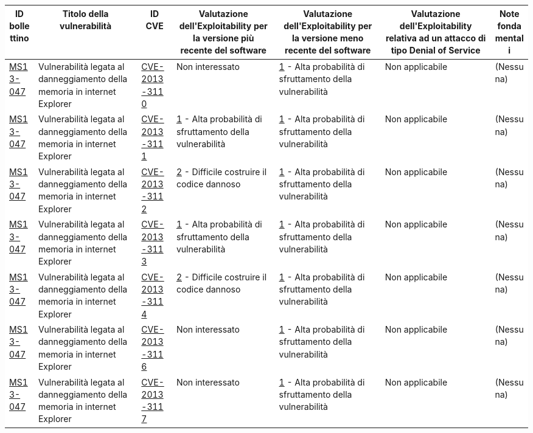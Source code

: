 | ID bollettino                                             | Titolo della vulnerabilità                                                    | ID CVE                                                                           | Valutazione dell'Exploitability per la versione più recente del software                                              | Valutazione dell'Exploitability per la versione meno recente del software                                             | Valutazione dell'Exploitability relativa ad un attacco di tipo Denial of Service | Note fondamentali                                                                          |  
|-----------------------------------------------------------|-------------------------------------------------------------------------------|----------------------------------------------------------------------------------|-----------------------------------------------------------------------------------------------------------------------|-----------------------------------------------------------------------------------------------------------------------|----------------------------------------------------------------------------------|--------------------------------------------------------------------------------------------|  
| [MS13-047](http://go.microsoft.com/fwlink/?linkid=299498) | Vulnerabilità legata al danneggiamento della memoria in internet Explorer     | [CVE-2013-3110](http://www.cve.mitre.org/cgi-bin/cvename.cgi?name=cve-2013-3110) | Non interessato                                                                                                       | [1](http://technet.microsoft.com/it-it/security/cc998259.aspx) - Alta probabilità di sfruttamento della vulnerabilità | Non applicabile                                                                  | (Nessuna)                                                                                  |  
| [MS13-047](http://go.microsoft.com/fwlink/?linkid=299498) | Vulnerabilità legata al danneggiamento della memoria in internet Explorer     | [CVE-2013-3111](http://www.cve.mitre.org/cgi-bin/cvename.cgi?name=cve-2013-3111) | [1](http://technet.microsoft.com/it-it/security/cc998259.aspx) - Alta probabilità di sfruttamento della vulnerabilità | [1](http://technet.microsoft.com/it-it/security/cc998259.aspx) - Alta probabilità di sfruttamento della vulnerabilità | Non applicabile                                                                  | (Nessuna)                                                                                  |  
| [MS13-047](http://go.microsoft.com/fwlink/?linkid=299498) | Vulnerabilità legata al danneggiamento della memoria in internet Explorer     | [CVE-2013-3112](http://www.cve.mitre.org/cgi-bin/cvename.cgi?name=cve-2013-3112) | [2](http://technet.microsoft.com/it-it/security/cc998259.aspx) - Difficile costruire il codice dannoso                | [1](http://technet.microsoft.com/it-it/security/cc998259.aspx) - Alta probabilità di sfruttamento della vulnerabilità | Non applicabile                                                                  | (Nessuna)                                                                                  |  
| [MS13-047](http://go.microsoft.com/fwlink/?linkid=299498) | Vulnerabilità legata al danneggiamento della memoria in internet Explorer     | [CVE-2013-3113](http://www.cve.mitre.org/cgi-bin/cvename.cgi?name=cve-2013-3113) | [1](http://technet.microsoft.com/it-it/security/cc998259.aspx) - Alta probabilità di sfruttamento della vulnerabilità | [1](http://technet.microsoft.com/it-it/security/cc998259.aspx) - Alta probabilità di sfruttamento della vulnerabilità | Non applicabile                                                                  | (Nessuna)                                                                                  |  
| [MS13-047](http://go.microsoft.com/fwlink/?linkid=299498) | Vulnerabilità legata al danneggiamento della memoria in internet Explorer     | [CVE-2013-3114](http://www.cve.mitre.org/cgi-bin/cvename.cgi?name=cve-2013-3114) | [2](http://technet.microsoft.com/it-it/security/cc998259.aspx) - Difficile costruire il codice dannoso                | [1](http://technet.microsoft.com/it-it/security/cc998259.aspx) - Alta probabilità di sfruttamento della vulnerabilità | Non applicabile                                                                  | (Nessuna)                                                                                  |  
| [MS13-047](http://go.microsoft.com/fwlink/?linkid=299498) | Vulnerabilità legata al danneggiamento della memoria in internet Explorer     | [CVE-2013-3116](http://www.cve.mitre.org/cgi-bin/cvename.cgi?name=cve-2013-3116) | Non interessato                                                                                                       | [1](http://technet.microsoft.com/it-it/security/cc998259.aspx) - Alta probabilità di sfruttamento della vulnerabilità | Non applicabile                                                                  | (Nessuna)                                                                                  |  
| [MS13-047](http://go.microsoft.com/fwlink/?linkid=299498) | Vulnerabilità legata al danneggiamento della memoria in internet Explorer     | [CVE-2013-3117](http://www.cve.mitre.org/cgi-bin/cvename.cgi?name=cve-2013-3117) | Non interessato                                                                                                       | [1](http://technet.microsoft.com/it-it/security/cc998259.aspx) - Alta probabilità di sfruttamento della vulnerabilità | Non applicabile                                                                  | (Nessuna)                                                                                  |  